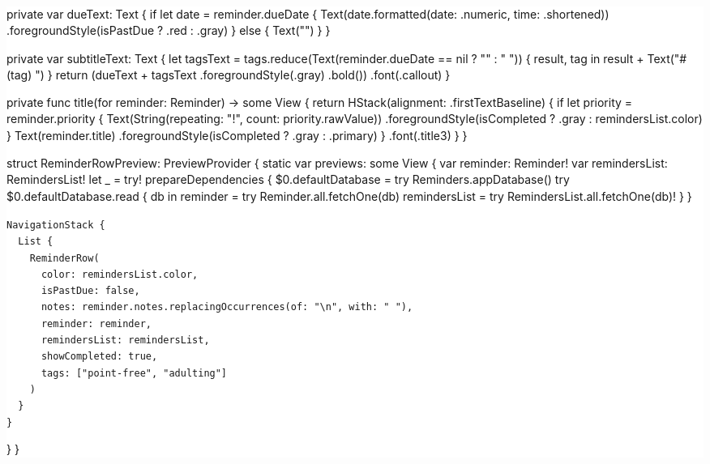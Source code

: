   private var dueText: Text {
    if let date = reminder.dueDate {
      Text(date.formatted(date: .numeric, time: .shortened))
        .foregroundStyle(isPastDue ? .red : .gray)
    } else {
      Text("")
    }
  }

  private var subtitleText: Text {
    let tagsText = tags.reduce(Text(reminder.dueDate == nil ? "" : "  ")) { result, tag in
      result + Text("#\(tag) ")
    }
    return
      (dueText
      + tagsText
      .foregroundStyle(.gray)
      .bold())
      .font(.callout)
  }

  private func title(for reminder: Reminder) -> some View {
    return HStack(alignment: .firstTextBaseline) {
      if let priority = reminder.priority {
        Text(String(repeating: "!", count: priority.rawValue))
          .foregroundStyle(isCompleted ? .gray : remindersList.color)
      }
      Text(reminder.title)
        .foregroundStyle(isCompleted ? .gray : .primary)
    }
    .font(.title3)
  }
}

struct ReminderRowPreview: PreviewProvider {
  static var previews: some View {
    var reminder: Reminder!
    var remindersList: RemindersList!
    let _ = try! prepareDependencies {
      $0.defaultDatabase = try Reminders.appDatabase()
      try $0.defaultDatabase.read { db in
        reminder = try Reminder.all.fetchOne(db)
        remindersList = try RemindersList.all.fetchOne(db)!
      }
    }

    NavigationStack {
      List {
        ReminderRow(
          color: remindersList.color,
          isPastDue: false,
          notes: reminder.notes.replacingOccurrences(of: "\n", with: " "),
          reminder: reminder,
          remindersList: remindersList,
          showCompleted: true,
          tags: ["point-free", "adulting"]
        )
      }
    }
  }
}

